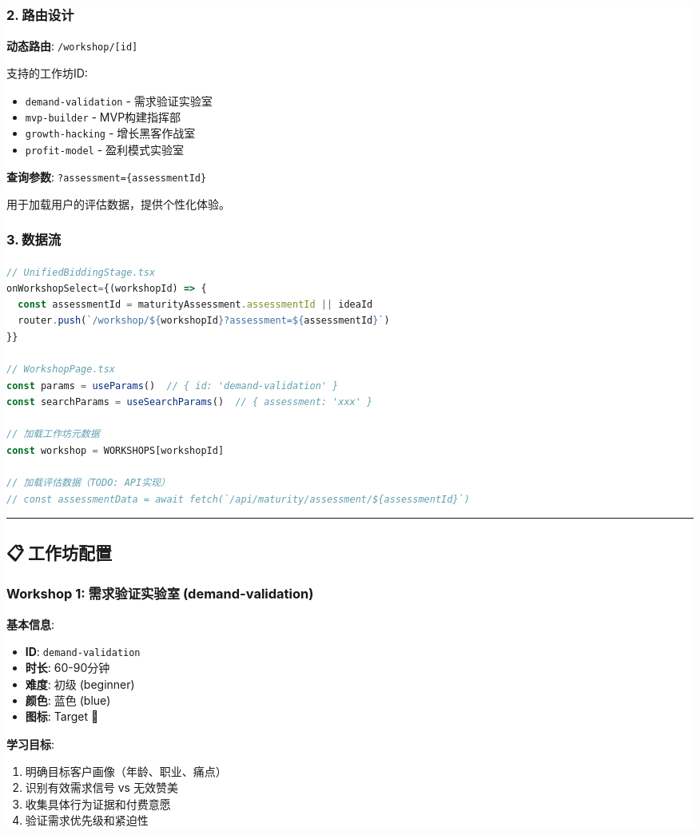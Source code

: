 ### 2. 路由设计

**动态路由**: `/workshop/[id]`

支持的工作坊ID:
- `demand-validation` - 需求验证实验室
- `mvp-builder` - MVP构建指挥部
- `growth-hacking` - 增长黑客作战室
- `profit-model` - 盈利模式实验室

**查询参数**: `?assessment={assessmentId}`

用于加载用户的评估数据，提供个性化体验。

### 3. 数据流

```typescript
// UnifiedBiddingStage.tsx
onWorkshopSelect={(workshopId) => {
  const assessmentId = maturityAssessment.assessmentId || ideaId
  router.push(`/workshop/${workshopId}?assessment=${assessmentId}`)
}}

// WorkshopPage.tsx
const params = useParams()  // { id: 'demand-validation' }
const searchParams = useSearchParams()  // { assessment: 'xxx' }

// 加载工作坊元数据
const workshop = WORKSHOPS[workshopId]

// 加载评估数据（TODO: API实现）
// const assessmentData = await fetch(`/api/maturity/assessment/${assessmentId}`)
```

---

## 📋 工作坊配置

### Workshop 1: 需求验证实验室 (demand-validation)

**基本信息**:
- **ID**: `demand-validation`
- **时长**: 60-90分钟
- **难度**: 初级 (beginner)
- **颜色**: 蓝色 (blue)
- **图标**: Target 🎯

**学习目标**:
1. 明确目标客户画像（年龄、职业、痛点）
2. 识别有效需求信号 vs 无效赞美
3. 收集具体行为证据和付费意愿
4. 验证需求优先级和紧迫性
